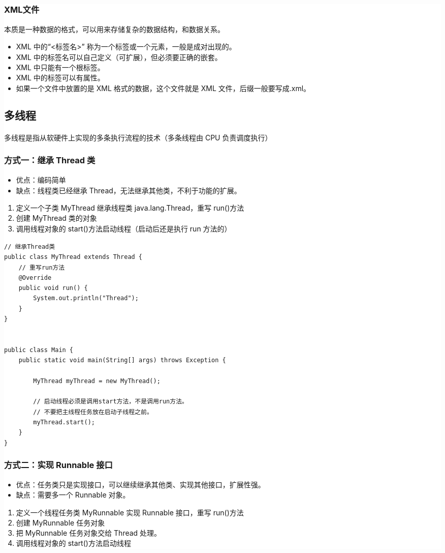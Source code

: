 ### **XML**文件

本质是一种数据的格式，可以用来存储复杂的数据结构，和数据关系。

- XML 中的“<标签名>” 称为一个标签或一个元素，一般是成对出现的。
- XML 中的标签名可以自己定义（可扩展），但必须要正确的嵌套。
- XML 中只能有一个根标签。
- XML 中的标签可以有属性。
- 如果一个文件中放置的是 XML 格式的数据，这个文件就是 XML 文件，后缀一般要写成.xml。

## 多线程

多线程是指从软硬件上实现的多条执行流程的技术（多条线程由 CPU 负责调度执行）

### 方式一：继承 Thread 类

- 优点：编码简单
- 缺点：线程类已经继承 Thread，无法继承其他类，不利于功能的扩展。

1. 定义一个子类 MyThread 继承线程类 java.lang.Thread，重写 run()方法
2. 创建 MyThread 类的对象
3. 调用线程对象的 start()方法启动线程（启动后还是执行 run 方法的）

```
// 继承Thread类
public class MyThread extends Thread {
    // 重写run方法
    @Override
    public void run() {
        System.out.println("Thread");
    }
}


public class Main {
    public static void main(String[] args) throws Exception {

        MyThread myThread = new MyThread();

        // 启动线程必须是调用start方法，不是调用run方法。
        // 不要把主线程任务放在启动子线程之前。
        myThread.start();
    }
}
```

### 方式二：实现 Runnable 接口

- 优点：任务类只是实现接口，可以继续继承其他类、实现其他接口，扩展性强。
- 缺点：需要多一个 Runnable 对象。

1. 定义一个线程任务类 MyRunnable 实现 Runnable 接口，重写 run()方法
2. 创建 MyRunnable 任务对象
3. 把 MyRunnable 任务对象交给 Thread 处理。
4. 调用线程对象的 start()方法启动线程
